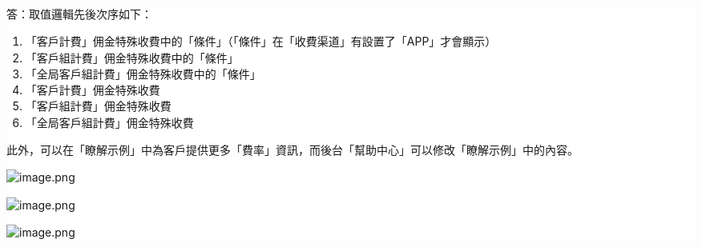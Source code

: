 
答：取值邏輯先後次序如下：

1. 「客戶計費」佣金特殊收費中的「條件」（「條件」在「收費渠道」有設置了「APP」才會顯示）
2. 「客戶組計費」佣金特殊收費中的「條件」
3. 「全局客戶組計費」佣金特殊收費中的「條件」
4. 「客戶計費」佣金特殊收費
5. 「客戶組計費」佣金特殊收費
6. 「全局客戶組計費」佣金特殊收費

此外，可以在「瞭解示例」中為客戶提供更多「費率」資訊，而後台「幫助中心」可以修改「瞭解示例」中的內容。


![image.png](/assets/22efe4162de448ac20cec0954f92f679.png)


![image.png](/assets/cfeb1cdcd0e6b735d7ee2278d7f45e8f.png)


![image.png](/assets/4cd67093f2e3f8d5d7345c35ab594c3a.png)


 

